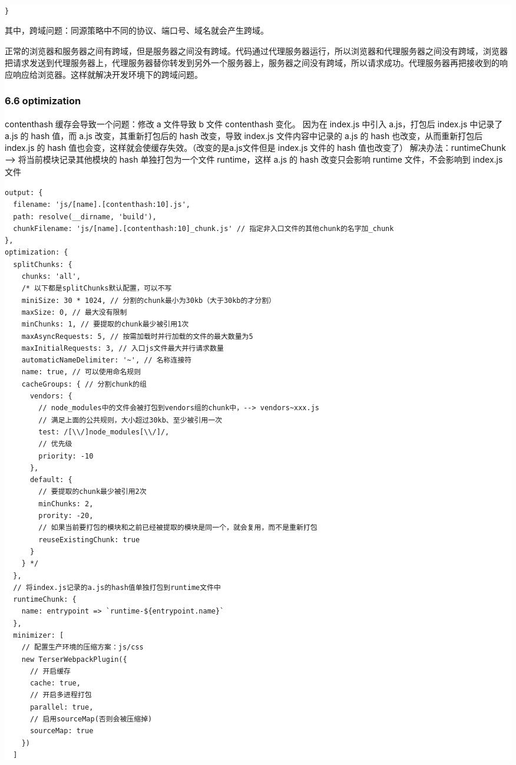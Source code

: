 ```
}
```

其中，跨域问题：同源策略中不同的协议、端口号、域名就会产生跨域。

正常的浏览器和服务器之间有跨域，但是服务器之间没有跨域。代码通过代理服务器运行，所以浏览器和代理服务器之间没有跨域，浏览器把请求发送到代理服务器上，代理服务器替你转发到另外一个服务器上，服务器之间没有跨域，所以请求成功。代理服务器再把接收到的响应响应给浏览器。这样就解决开发环境下的跨域问题。

### 6.6 optimization

contenthash 缓存会导致一个问题：修改 a 文件导致 b 文件 contenthash 变化。
因为在 index.js 中引入 a.js，打包后 index.js 中记录了 a.js 的 hash 值，而 a.js 改变，其重新打包后的 hash 改变，导致 index.js 文件内容中记录的 a.js 的 hash 也改变，从而重新打包后 index.js 的 hash 值也会变，这样就会使缓存失效。（改变的是a.js文件但是 index.js 文件的 hash 值也改变了）
解决办法：runtimeChunk --> 将当前模块记录其他模块的 hash 单独打包为一个文件 runtime，这样 a.js 的 hash 改变只会影响 runtime 文件，不会影响到 index.js 文件

```
output: {
  filename: 'js/[name].[contenthash:10].js',
  path: resolve(__dirname, 'build'),
  chunkFilename: 'js/[name].[contenthash:10]_chunk.js' // 指定非入口文件的其他chunk的名字加_chunk
},
optimization: {
  splitChunks: {
    chunks: 'all',
    /* 以下都是splitChunks默认配置，可以不写
    miniSize: 30 * 1024, // 分割的chunk最小为30kb（大于30kb的才分割）
    maxSize: 0, // 最大没有限制
    minChunks: 1, // 要提取的chunk最少被引用1次
    maxAsyncRequests: 5, // 按需加载时并行加载的文件的最大数量为5
    maxInitialRequests: 3, // 入口js文件最大并行请求数量
    automaticNameDelimiter: '~', // 名称连接符
    name: true, // 可以使用命名规则
    cacheGroups: { // 分割chunk的组
      vendors: {
        // node_modules中的文件会被打包到vendors组的chunk中，--> vendors~xxx.js
        // 满足上面的公共规则，大小超过30kb、至少被引用一次
        test: /[\\/]node_modules[\\/]/,
        // 优先级
        priority: -10
      },
      default: {
        // 要提取的chunk最少被引用2次
        minChunks: 2,
        prority: -20,
        // 如果当前要打包的模块和之前已经被提取的模块是同一个，就会复用，而不是重新打包
        reuseExistingChunk: true
      }
    } */
  },
  // 将index.js记录的a.js的hash值单独打包到runtime文件中
  runtimeChunk: {
    name: entrypoint => `runtime-${entrypoint.name}`
  },
  minimizer: [
    // 配置生产环境的压缩方案：js/css
    new TerserWebpackPlugin({
      // 开启缓存
      cache: true,
      // 开启多进程打包
      parallel: true,
      // 启用sourceMap(否则会被压缩掉)
      sourceMap: true
    })
  ]
```